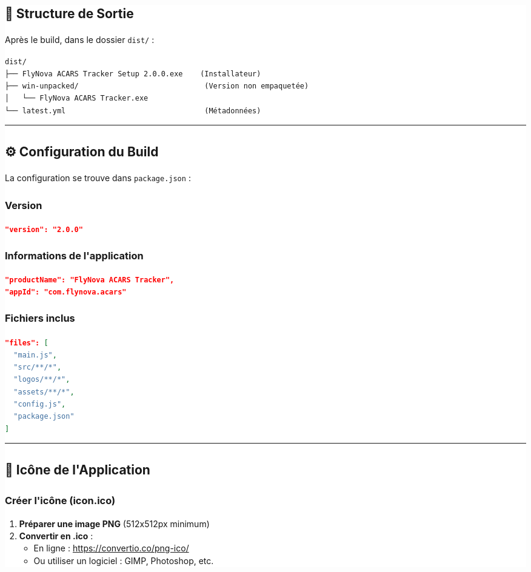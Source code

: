 
## 📂 Structure de Sortie

Après le build, dans le dossier `dist/` :

```
dist/
├── FlyNova ACARS Tracker Setup 2.0.0.exe    (Installateur)
├── win-unpacked/                             (Version non empaquetée)
│   └── FlyNova ACARS Tracker.exe
└── latest.yml                                (Métadonnées)
```

---

## ⚙️ Configuration du Build

La configuration se trouve dans `package.json` :

### Version
```json
"version": "2.0.0"
```

### Informations de l'application
```json
"productName": "FlyNova ACARS Tracker",
"appId": "com.flynova.acars"
```

### Fichiers inclus
```json
"files": [
  "main.js",
  "src/**/*",
  "logos/**/*",
  "assets/**/*",
  "config.js",
  "package.json"
]
```

---

## 🎨 Icône de l'Application

### Créer l'icône (icon.ico)

1. **Préparer une image PNG** (512x512px minimum)
2. **Convertir en .ico** :
   - En ligne : https://convertio.co/png-ico/
   - Ou utiliser un logiciel : GIMP, Photoshop, etc.
